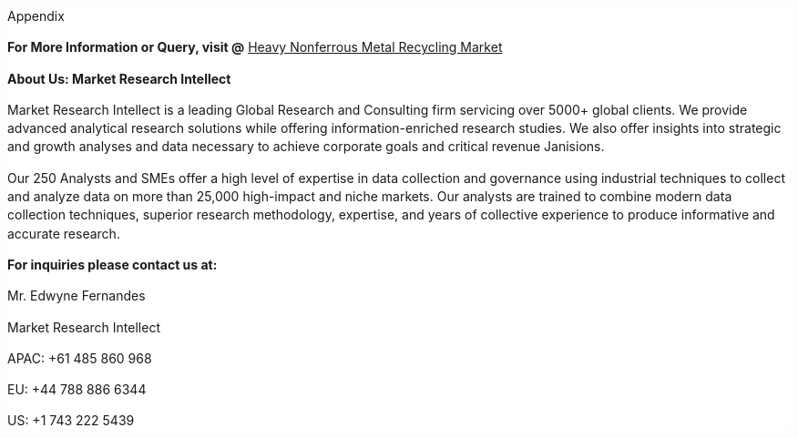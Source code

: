 Appendix</span></em></p><p><span class="font-[700]"><strong>For More Information or Query, visit&nbsp;@</strong>&nbsp;</span><span class="font-[700]"><a href="https://www.marketresearchintellect.com/product/global-heavy-nonferrous-metal-recycling-market/?utm_source=Linkedin&utm_medium=808" target="_blank" data-tracking-control-name="article-ssr-frontend-pulse_little-text-block" data-tracking-will-navigate="" data-test-link="">Heavy Nonferrous Metal Recycling Market</a></span></p><p><strong><span class="font-[700]">About Us: Market Research Intellect</span></strong></p><p><span class="">Market Research Intellect is a leading Global Research and Consulting firm servicing over 5000+ global clients. We provide advanced analytical research solutions while offering information-enriched research studies.&nbsp;</span>We also offer insights into strategic and growth analyses and data necessary to achieve corporate goals and critical revenue Janisions.</p><p><span class="">Our 250 Analysts and SMEs offer a high level of expertise in data collection and governance using industrial techniques to collect and analyze data on more than 25,000 high-impact and niche markets. Our analysts are trained to combine modern data collection techniques, superior research methodology, expertise, and years of collective experience to produce informative and accurate research.</span></p><p><strong>For inquiries please contact us at:</strong></p><p>Mr. Edwyne Fernandes</p><p>Market Research Intellect</p><p>APAC: +61 485 860 968</p><p>EU: +44 788 886 6344</p><p>US: +1 743 222 5439</p>
